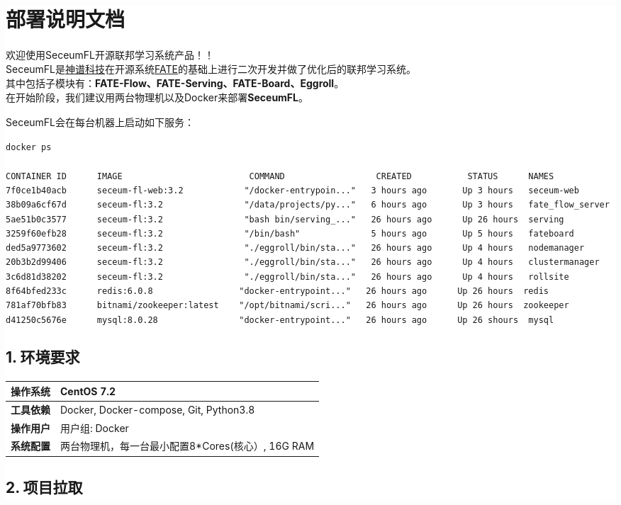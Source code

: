 # 部署说明文档

欢迎使用SeceumFL开源联邦学习系统产品！！    
SeceumFL是[神谱科技](https://www.seceum.com/)在开源系统[FATE](https://github.com/FederatedAI)的基础上进行二次开发并做了优化后的联邦学习系统。    
其中包括子模块有：**FATE-Flow、FATE-Serving、FATE-Board、Eggroll**。    
在开始阶段，我们建议用两台物理机以及Docker来部署**SeceumFL**。    

SeceumFL会在每台机器上启动如下服务：

```shell
docker ps

CONTAINER ID      IMAGE                         COMMAND                  CREATED           STATUS      NAMES
7f0ce1b40acb      seceum-fl-web:3.2            "/docker-entrypoin..."   3 hours ago       Up 3 hours   seceum-web
38b09a6cf67d      seceum-fl:3.2                "/data/projects/py..."   6 hours ago       Up 3 hours   fate_flow_server
5ae51b0c3577      seceum-fl:3.2                "bash bin/serving_..."   26 hours ago      Up 26 hours  serving
3259f60efb28      seceum-fl:3.2                "/bin/bash"              5 hours ago       Up 5 hours   fateboard
ded5a9773602      seceum-fl:3.2                "./eggroll/bin/sta..."   26 hours ago      Up 4 hours   nodemanager
20b3b2d99406      seceum-fl:3.2                "./eggroll/bin/sta..."   26 hours ago      Up 4 hours   clustermanager
3c6d81d38202      seceum-fl:3.2                "./eggroll/bin/sta..."   26 hours ago      Up 4 hours   rollsite
8f64bfed233c      redis:6.0.8                 "docker-entrypoint..."   26 hours ago      Up 26 hours  redis
781af70bfb83      bitnami/zookeeper:latest    "/opt/bitnami/scri..."   26 hours ago      Up 26 hours  zookeeper
d41250c5676e      mysql:8.0.28                "docker-entrypoint..."   26 hours ago      Up 26 shours  mysql

```


## 1.    环境要求

| **操作系统** | CentOS 7.2                                                   |
| :----------- | :----------------------------------------------------------- |
| **工具依赖** | Docker, Docker-compose, Git, Python3.8 |
| **操作用户** | 用户组: Docker                                          |
| **系统配置** | 两台物理机，每一台最小配置8*Cores(核心）, 16G RAM |


## 2.    项目拉取

